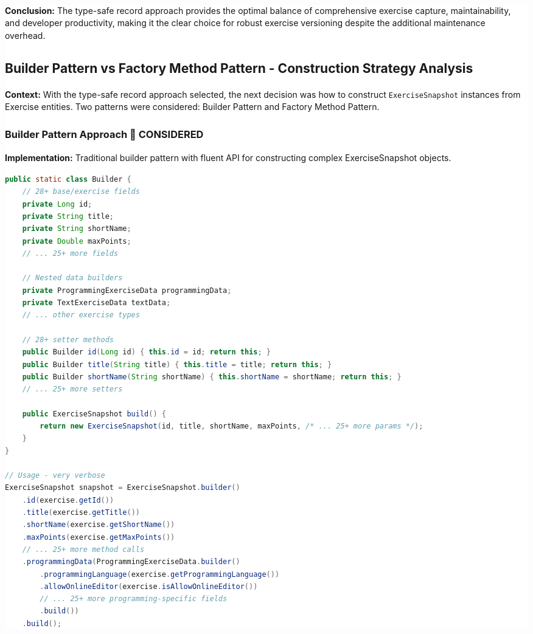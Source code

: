**Conclusion:** The type-safe record approach provides the optimal balance of comprehensive exercise capture, maintainability, and developer productivity, making it the clear choice for robust exercise versioning despite the additional maintenance overhead.

## Builder Pattern vs Factory Method Pattern - Construction Strategy Analysis

**Context:** With the type-safe record approach selected, the next decision was how to construct `ExerciseSnapshot` instances from Exercise entities. Two patterns were considered: Builder Pattern and Factory Method Pattern.

### Builder Pattern Approach 🔧 **CONSIDERED**

**Implementation:** Traditional builder pattern with fluent API for constructing complex ExerciseSnapshot objects.

```java
public static class Builder {
    // 28+ base/exercise fields
    private Long id;
    private String title;
    private String shortName;
    private Double maxPoints;
    // ... 25+ more fields
    
    // Nested data builders
    private ProgrammingExerciseData programmingData;
    private TextExerciseData textData;
    // ... other exercise types
    
    // 28+ setter methods
    public Builder id(Long id) { this.id = id; return this; }
    public Builder title(String title) { this.title = title; return this; }
    public Builder shortName(String shortName) { this.shortName = shortName; return this; }
    // ... 25+ more setters
    
    public ExerciseSnapshot build() {
        return new ExerciseSnapshot(id, title, shortName, maxPoints, /* ... 25+ more params */);
    }
}

// Usage - very verbose
ExerciseSnapshot snapshot = ExerciseSnapshot.builder()
    .id(exercise.getId())
    .title(exercise.getTitle())
    .shortName(exercise.getShortName())
    .maxPoints(exercise.getMaxPoints())
    // ... 25+ more method calls
    .programmingData(ProgrammingExerciseData.builder()
        .programmingLanguage(exercise.getProgrammingLanguage())
        .allowOnlineEditor(exercise.isAllowOnlineEditor())
        // ... 25+ more programming-specific fields
        .build())
    .build();
```

